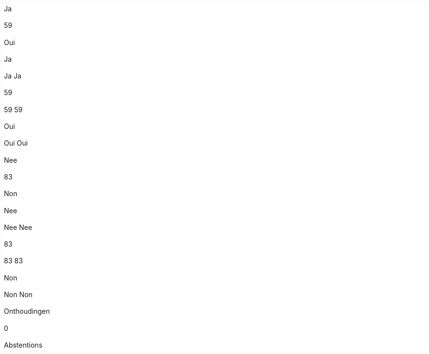 

Ja


59


Oui



Ja

Ja
Ja


59

59
59


Oui

Oui
Oui



Nee


83


Non



Nee

Nee
Nee


83

83
83


Non

Non
Non



Onthoudingen


0


Abstentions


